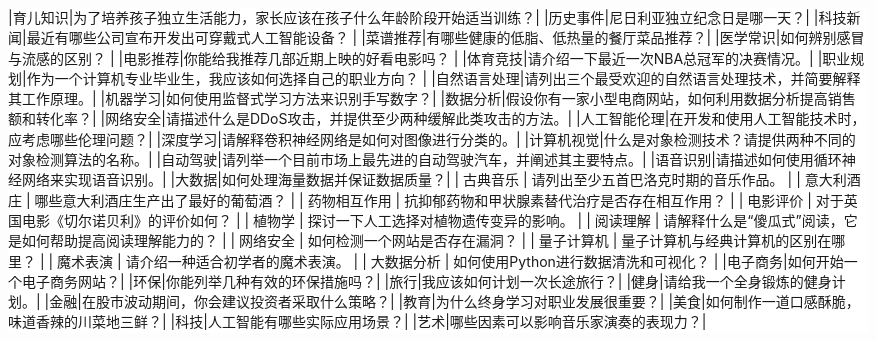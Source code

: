 |育儿知识|为了培养孩子独立生活能力，家长应该在孩子什么年龄阶段开始适当训练？|
|历史事件|尼日利亚独立纪念日是哪一天？|
|科技新闻|最近有哪些公司宣布开发出可穿戴式人工智能设备？ |
|菜谱推荐|有哪些健康的低脂、低热量的餐厅菜品推荐？|
|医学常识|如何辨别感冒与流感的区别？ |
|电影推荐|你能给我推荐几部近期上映的好看电影吗？ |
|体育竞技|请介绍一下最近一次NBA总冠军的决赛情况。|
|职业规划|作为一个计算机专业毕业生，我应该如何选择自己的职业方向？ |
|自然语言处理|请列出三个最受欢迎的自然语言处理技术，并简要解释其工作原理。|
|机器学习|如何使用监督式学习方法来识别手写数字？|
|数据分析|假设你有一家小型电商网站，如何利用数据分析提高销售额和转化率？|
|网络安全|请描述什么是DDoS攻击，并提供至少两种缓解此类攻击的方法。|
|人工智能伦理|在开发和使用人工智能技术时，应考虑哪些伦理问题？|
|深度学习|请解释卷积神经网络是如何对图像进行分类的。|
|计算机视觉|什么是对象检测技术？请提供两种不同的对象检测算法的名称。|
|自动驾驶|请列举一个目前市场上最先进的自动驾驶汽车，并阐述其主要特点。|
|语音识别|请描述如何使用循环神经网络来实现语音识别。|
|大数据|如何处理海量数据并保证数据质量？|
| 古典音乐 | 请列出至少五首巴洛克时期的音乐作品。 |
| 意大利酒庄 | 哪些意大利酒庄生产出了最好的葡萄酒？ |
| 药物相互作用 | 抗抑郁药物和甲状腺素替代治疗是否存在相互作用？ |
| 电影评价 | 对于英国电影《切尔诺贝利》的评价如何？ |
| 植物学 | 探讨一下人工选择对植物遗传变异的影响。 |
| 阅读理解 | 请解释什么是“傻瓜式”阅读，它是如何帮助提高阅读理解能力的？ |
| 网络安全 | 如何检测一个网站是否存在漏洞？ |
| 量子计算机 | 量子计算机与经典计算机的区别在哪里？ |
| 魔术表演 | 请介绍一种适合初学者的魔术表演。 |
| 大数据分析 | 如何使用Python进行数据清洗和可视化？ |
|电子商务|如何开始一个电子商务网站？|
|环保|你能列举几种有效的环保措施吗？|
|旅行|我应该如何计划一次长途旅行？|
|健身|请给我一个全身锻炼的健身计划。|
|金融|在股市波动期间，你会建议投资者采取什么策略？|
|教育|为什么终身学习对职业发展很重要？|
|美食|如何制作一道口感酥脆，味道香辣的川菜地三鲜？|
|科技|人工智能有哪些实际应用场景？|
|艺术|哪些因素可以影响音乐家演奏的表现力？|